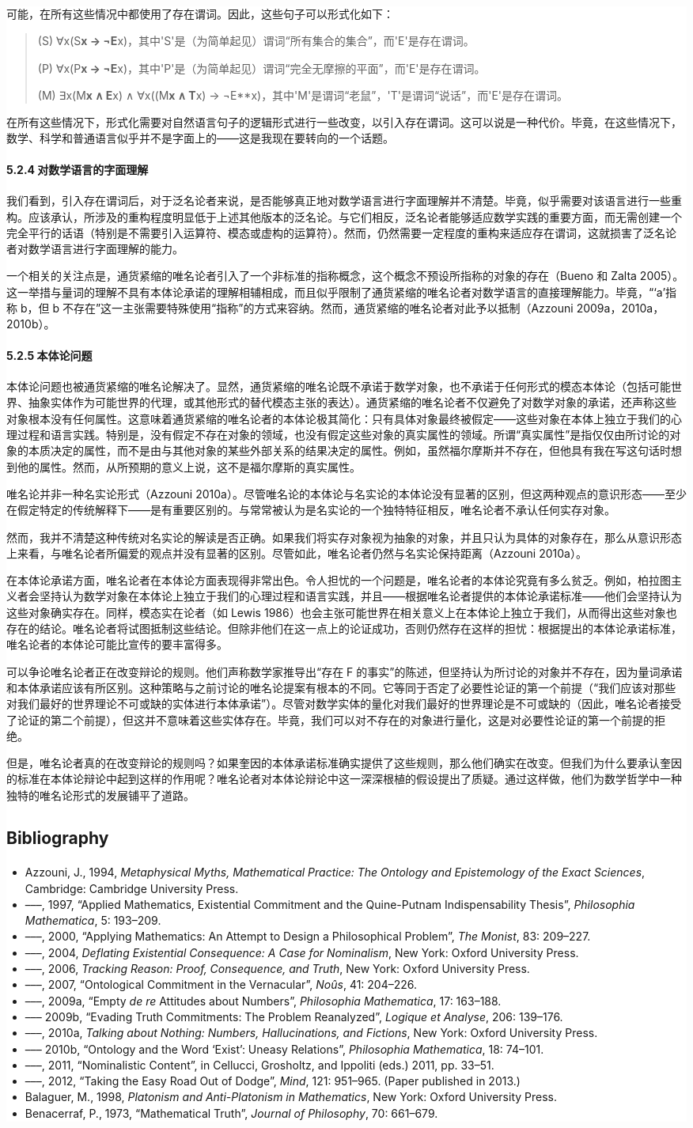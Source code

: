 可能，在所有这些情况中都使用了存在谓词。因此，这些句子可以形式化如下：

> (S) ∀x(S**x → ¬E**x)，其中'S'是（为简单起见）谓词“所有集合的集合”，而'E'是存在谓词。
>
> (P) ∀x(P**x → ¬E**x)，其中'P'是（为简单起见）谓词“完全无摩擦的平面”，而'E'是存在谓词。
>
> (M) ∃x(M**x ∧ E**x) ∧ ∀x((M**x ∧ T**x) → ¬E\*\*x)，其中'M'是谓词“老鼠”，'T'是谓词“说话”，而'E'是存在谓词。

在所有这些情况下，形式化需要对自然语言句子的逻辑形式进行一些改变，以引入存在谓词。这可以说是一种代价。毕竟，在这些情况下，数学、科学和普通语言似乎并不是字面上的——这是我现在要转向的一个话题。

#### 5.2.4 对数学语言的字面理解

我们看到，引入存在谓词后，对于泛名论者来说，是否能够真正地对数学语言进行字面理解并不清楚。毕竟，似乎需要对该语言进行一些重构。应该承认，所涉及的重构程度明显低于上述其他版本的泛名论。与它们相反，泛名论者能够适应数学实践的重要方面，而无需创建一个完全平行的话语（特别是不需要引入运算符、模态或虚构的运算符）。然而，仍然需要一定程度的重构来适应存在谓词，这就损害了泛名论者对数学语言进行字面理解的能力。

一个相关的关注点是，通货紧缩的唯名论者引入了一个非标准的指称概念，这个概念不预设所指称的对象的存在（Bueno 和 Zalta 2005）。这一举措与量词的理解不具有本体论承诺的理解相辅相成，而且似乎限制了通货紧缩的唯名论者对数学语言的直接理解能力。毕竟，“‘a’指称 b，但 b 不存在”这一主张需要特殊使用“指称”的方式来容纳。然而，通货紧缩的唯名论者对此予以抵制（Azzouni 2009a，2010a，2010b）。

#### 5.2.5 本体论问题

本体论问题也被通货紧缩的唯名论解决了。显然，通货紧缩的唯名论既不承诺于数学对象，也不承诺于任何形式的模态本体论（包括可能世界、抽象实体作为可能世界的代理，或其他形式的替代模态主张的表达）。通货紧缩的唯名论者不仅避免了对数学对象的承诺，还声称这些对象根本没有任何属性。这意味着通货紧缩的唯名论者的本体论极其简化：只有具体对象最终被假定——这些对象在本体上独立于我们的心理过程和语言实践。特别是，没有假定不存在对象的领域，也没有假定这些对象的真实属性的领域。所谓“真实属性”是指仅仅由所讨论的对象的本质决定的属性，而不是由与其他对象的某些外部关系的结果决定的属性。例如，虽然福尔摩斯并不存在，但他具有我在写这句话时想到他的属性。然而，从所预期的意义上说，这不是福尔摩斯的真实属性。

唯名论并非一种名实论形式（Azzouni 2010a）。尽管唯名论的本体论与名实论的本体论没有显著的区别，但这两种观点的意识形态——至少在假定特定的传统解释下——是有重要区别的。与常常被认为是名实论的一个独特特征相反，唯名论者不承认任何实存对象。

然而，我并不清楚这种传统对名实论的解读是否正确。如果我们将实存对象视为抽象的对象，并且只认为具体的对象存在，那么从意识形态上来看，与唯名论者所偏爱的观点并没有显著的区别。尽管如此，唯名论者仍然与名实论保持距离（Azzouni 2010a）。

在本体论承诺方面，唯名论者在本体论方面表现得非常出色。令人担忧的一个问题是，唯名论者的本体论究竟有多么贫乏。例如，柏拉图主义者会坚持认为数学对象在本体论上独立于我们的心理过程和语言实践，并且——根据唯名论者提供的本体论承诺标准——他们会坚持认为这些对象确实存在。同样，模态实在论者（如 Lewis 1986）也会主张可能世界在相关意义上在本体论上独立于我们，从而得出这些对象也存在的结论。唯名论者将试图抵制这些结论。但除非他们在这一点上的论证成功，否则仍然存在这样的担忧：根据提出的本体论承诺标准，唯名论者的本体论可能比宣传的要丰富得多。

可以争论唯名论者正在改变辩论的规则。他们声称数学家推导出“存在 F 的事实”的陈述，但坚持认为所讨论的对象并不存在，因为量词承诺和本体承诺应该有所区别。这种策略与之前讨论的唯名论提案有根本的不同。它等同于否定了必要性论证的第一个前提（“我们应该对那些对我们最好的世界理论不可或缺的实体进行本体承诺”）。尽管对数学实体的量化对我们最好的世界理论是不可或缺的（因此，唯名论者接受了论证的第二个前提），但这并不意味着这些实体存在。毕竟，我们可以对不存在的对象进行量化，这是对必要性论证的第一个前提的拒绝。

但是，唯名论者真的在改变辩论的规则吗？如果奎因的本体承诺标准确实提供了这些规则，那么他们确实在改变。但我们为什么要承认奎因的标准在本体论辩论中起到这样的作用呢？唯名论者对本体论辩论中这一深深根植的假设提出了质疑。通过这样做，他们为数学哲学中一种独特的唯名论形式的发展铺平了道路。

## Bibliography

* Azzouni, J., 1994, _Metaphysical Myths, Mathematical Practice: The Ontology and Epistemology of the Exact Sciences_, Cambridge: Cambridge University Press.
* –––, 1997, “Applied Mathematics, Existential Commitment and the Quine-Putnam Indispensability Thesis”, _Philosophia Mathematica_, 5: 193–209.
* –––, 2000, “Applying Mathematics: An Attempt to Design a Philosophical Problem”, _The Monist_, 83: 209–227.
* –––, 2004, _Deflating Existential Consequence: A Case for Nominalism_, New York: Oxford University Press.
* –––, 2006, _Tracking Reason: Proof, Consequence, and Truth_, New York: Oxford University Press.
* –––, 2007, “Ontological Commitment in the Vernacular”, _Noûs_, 41: 204–226.
* –––, 2009a, “Empty _de re_ Attitudes about Numbers”, _Philosophia Mathematica_, 17: 163–188.
* ––– 2009b, “Evading Truth Commitments: The Problem Reanalyzed”, _Logique et Analyse_, 206: 139–176.
* –––, 2010a, _Talking about Nothing: Numbers, Hallucinations, and Fictions_, New York: Oxford University Press.
* ––– 2010b, “Ontology and the Word ‘Exist’: Uneasy Relations”, _Philosophia Mathematica_, 18: 74–101.
* –––, 2011, “Nominalistic Content”, in Cellucci, Grosholtz, and Ippoliti (eds.) 2011, pp. 33–51.
* –––, 2012, “Taking the Easy Road Out of Dodge”, _Mind_, 121: 951–965. (Paper published in 2013.)
* Balaguer, M., 1998, _Platonism and Anti-Platonism in Mathematics_, New York: Oxford University Press.
* Benacerraf, P., 1973, “Mathematical Truth”, _Journal of Philosophy_, 70: 661–679.